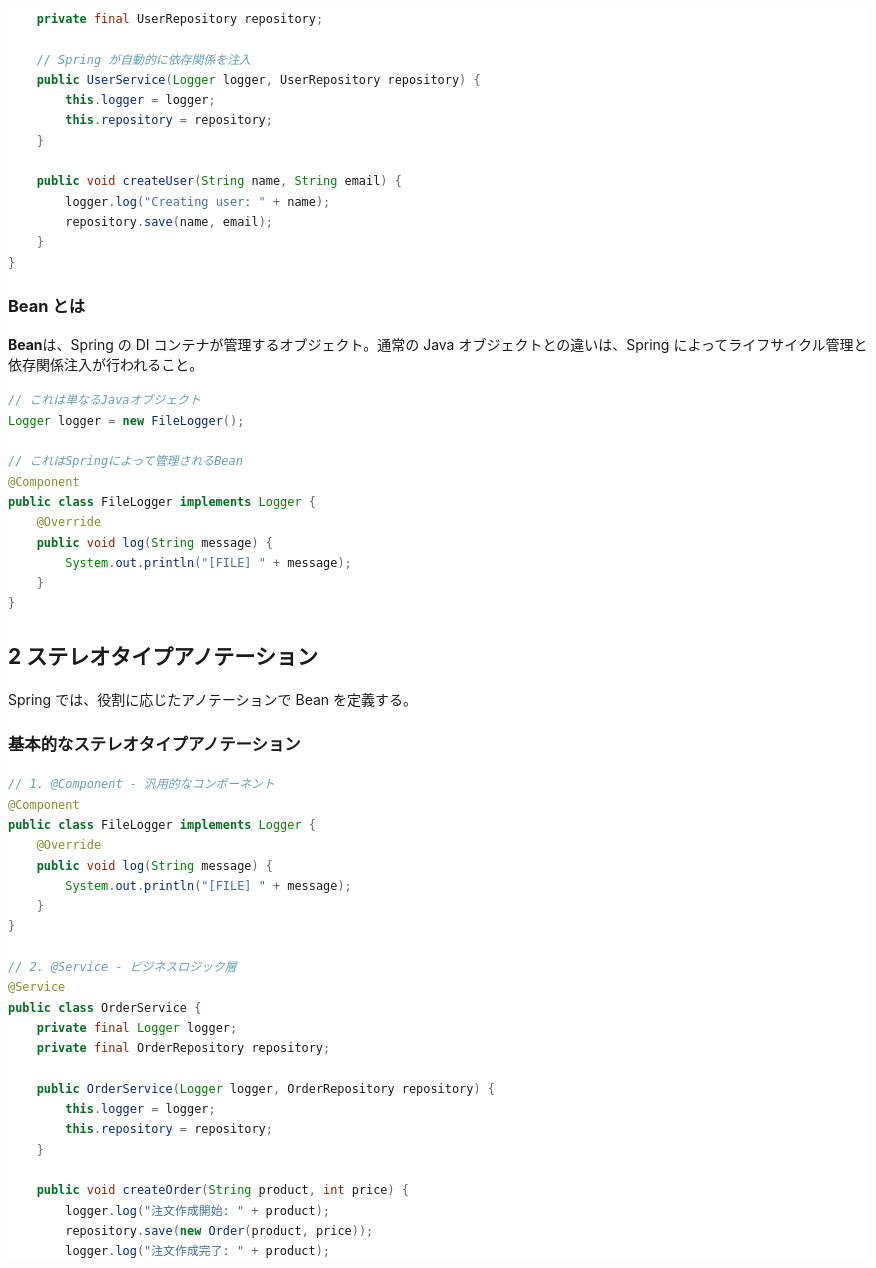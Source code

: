 ```java
    private final UserRepository repository;

    // Spring が自動的に依存関係を注入
    public UserService(Logger logger, UserRepository repository) {
        this.logger = logger;
        this.repository = repository;
    }

    public void createUser(String name, String email) {
        logger.log("Creating user: " + name);
        repository.save(name, email);
    }
}
```

### Bean とは

**Bean**は、Spring の DI コンテナが管理するオブジェクト。通常の Java オブジェクトとの違いは、Spring によってライフサイクル管理と依存関係注入が行われること。

```java
// これは単なるJavaオブジェクト
Logger logger = new FileLogger();

// これはSpringによって管理されるBean
@Component
public class FileLogger implements Logger {
    @Override
    public void log(String message) {
        System.out.println("[FILE] " + message);
    }
}
```

## 2 ステレオタイプアノテーション

Spring では、役割に応じたアノテーションで Bean を定義する。

### 基本的なステレオタイプアノテーション

```java
// 1. @Component - 汎用的なコンポーネント
@Component
public class FileLogger implements Logger {
    @Override
    public void log(String message) {
        System.out.println("[FILE] " + message);
    }
}

// 2. @Service - ビジネスロジック層
@Service
public class OrderService {
    private final Logger logger;
    private final OrderRepository repository;

    public OrderService(Logger logger, OrderRepository repository) {
        this.logger = logger;
        this.repository = repository;
    }

    public void createOrder(String product, int price) {
        logger.log("注文作成開始: " + product);
        repository.save(new Order(product, price));
        logger.log("注文作成完了: " + product);
```